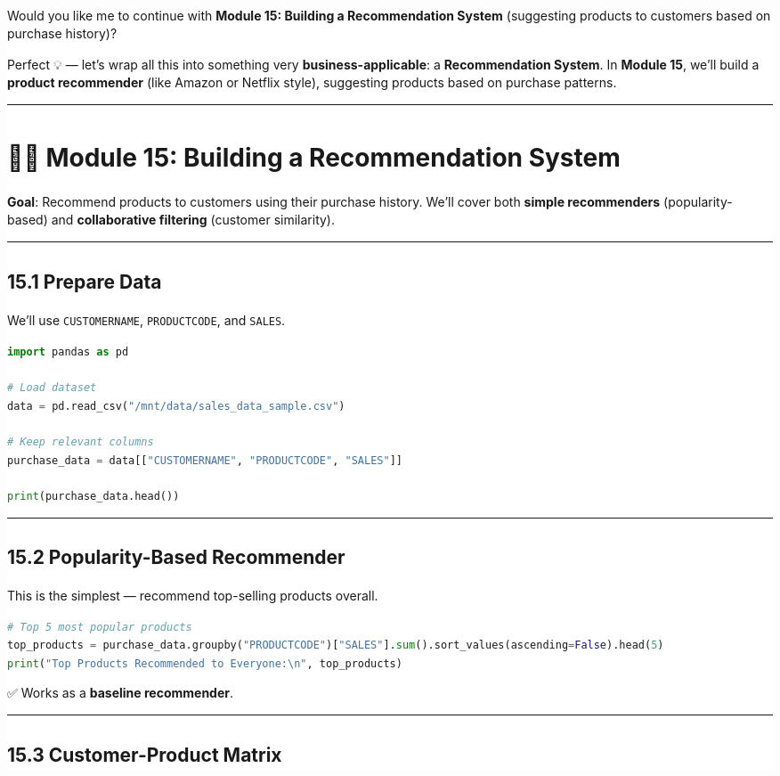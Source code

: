 Would you like me to continue with **Module 15: Building a Recommendation System** (suggesting products to customers based on purchase history)?

Perfect 💡 — let’s wrap all this into something very **business-applicable**: a **Recommendation System**.
In **Module 15**, we’ll build a **product recommender** (like Amazon or Netflix style), suggesting products based on purchase patterns.

---

# 🧑‍💻 Module 15: Building a Recommendation System

**Goal**: Recommend products to customers using their purchase history.
We’ll cover both **simple recommenders** (popularity-based) and **collaborative filtering** (customer similarity).

---

## 15.1 Prepare Data

We’ll use `CUSTOMERNAME`, `PRODUCTCODE`, and `SALES`.

```python
import pandas as pd

# Load dataset
data = pd.read_csv("/mnt/data/sales_data_sample.csv")

# Keep relevant columns
purchase_data = data[["CUSTOMERNAME", "PRODUCTCODE", "SALES"]]

print(purchase_data.head())
```

---

## 15.2 Popularity-Based Recommender

This is the simplest — recommend top-selling products overall.

```python
# Top 5 most popular products
top_products = purchase_data.groupby("PRODUCTCODE")["SALES"].sum().sort_values(ascending=False).head(5)
print("Top Products Recommended to Everyone:\n", top_products)
```

✅ Works as a **baseline recommender**.

---

## 15.3 Customer-Product Matrix

